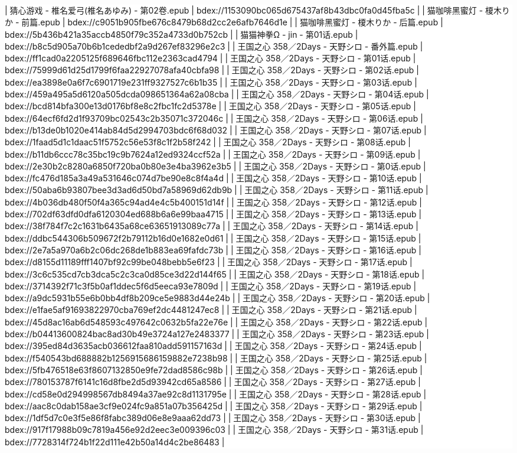 | 猜心游戏 - 椎名爱弓(椎名あゆみ) - 第02卷.epub | bdex://1153090bc065d675437af8b43dbc0fa0d45fba5c |
| 猫咖啡黑蜜灯 - 榎木りか - 前篇.epub | bdex://c9051b905fbe676c8479b68d2cc2e6afb7646d1e |
| 猫咖啡黑蜜灯 - 榎木りか - 后篇.epub | bdex://5b436b421a35accb4850f79c352a4733d0b752cb |
| 猫猫神拳Ω - jin - 第01话.epub | bdex://b8c5d905a70b6b1cededbf2a9d267ef83296e2c3 |
| 王国之心 358／2Days - 天野シロ - 番外篇.epub | bdex://ff1cad0a2205125f689646fbc112e2363cad4794 |
| 王国之心 358／2Days - 天野シロ - 第01话.epub | bdex://75999d61d25d1799f6faa22927078afa40cbfa98 |
| 王国之心 358／2Days - 天野シロ - 第02话.epub | bdex://ea3898e0a6f7c6901719e231ff9327527c6b1b35 |
| 王国之心 358／2Days - 天野シロ - 第03话.epub | bdex://459a495a5d6120a505dcda098651364a62a08cba |
| 王国之心 358／2Days - 天野シロ - 第04话.epub | bdex://bcd814bfa300e13d0176bf8e8c2fbc1fc2d5378e |
| 王国之心 358／2Days - 天野シロ - 第05话.epub | bdex://64ecf6fd2d1f93709bc02543c2b35071c372046c |
| 王国之心 358／2Days - 天野シロ - 第06话.epub | bdex://b13de0b1020e414ab84d5d2994703bdc6f68d032 |
| 王国之心 358／2Days - 天野シロ - 第07话.epub | bdex://1faad5d1c1daac51f5752c56e53f8c1f2b58f242 |
| 王国之心 358／2Days - 天野シロ - 第08话.epub | bdex://b11db6ccc78c35bc19c9b7624a12ed9324ccf52a |
| 王国之心 358／2Days - 天野シロ - 第09话.epub | bdex://2e30b2c8280a6850f720ba0b80e3e4ba3962e3b5 |
| 王国之心 358／2Days - 天野シロ - 第0话.epub | bdex://fc476d185a3a49a531646c074d7be90e8c8f4a4d |
| 王国之心 358／2Days - 天野シロ - 第10话.epub | bdex://50aba6b93807bee3d3ad6d50bd7a58969d62db9b |
| 王国之心 358／2Days - 天野シロ - 第11话.epub | bdex://4b036db480f50f4a365c94ad4e4c5b400151d14f |
| 王国之心 358／2Days - 天野シロ - 第12话.epub | bdex://702df63dfd0dfa6120304ed688b6a6e99baa4715 |
| 王国之心 358／2Days - 天野シロ - 第13话.epub | bdex://38f784f7c2c1631b6435a68ce63651913089c77a |
| 王国之心 358／2Days - 天野シロ - 第14话.epub | bdex://ddbc544306b509672f2b79112b16d0e1682e0d61 |
| 王国之心 358／2Days - 天野シロ - 第15话.epub | bdex://2e7a5a970a6b2c06dc268de1b883ea69fafdc73b |
| 王国之心 358／2Days - 天野シロ - 第16话.epub | bdex://d8155d11189fff1407bf92c99be048bebb5e6f23 |
| 王国之心 358／2Days - 天野シロ - 第17话.epub | bdex://3c6c535cd7cb3dca5c2c3ca0d85ce3d22d144f65 |
| 王国之心 358／2Days - 天野シロ - 第18话.epub | bdex://3714392f71c3f5b0af1ddec5f6d5eeca93e7809d |
| 王国之心 358／2Days - 天野シロ - 第19话.epub | bdex://a9dc5931b55e6b0bb4df8b209ce5e9883d44e24b |
| 王国之心 358／2Days - 天野シロ - 第20话.epub | bdex://e1fae5af91693822970cba769ef2dc4481247ec8 |
| 王国之心 358／2Days - 天野シロ - 第21话.epub | bdex://45d8ac16ab6d548593c497642c0632b5fa22e76e |
| 王国之心 358／2Days - 天野シロ - 第22话.epub | bdex://b04413600824bac8ad30b49e3724a127e2483377 |
| 王国之心 358／2Days - 天野シロ - 第23话.epub | bdex://395ed84d3635acb036612faa810add591157163d |
| 王国之心 358／2Days - 天野シロ - 第24话.epub | bdex://f540543bd688882b1256915686159882e7238b98 |
| 王国之心 358／2Days - 天野シロ - 第25话.epub | bdex://5fb476518e63f8607132850e9fe72dad8586c98b |
| 王国之心 358／2Days - 天野シロ - 第26话.epub | bdex://780153787f6141c16d8fbe2d5d93942cd65a8586 |
| 王国之心 358／2Days - 天野シロ - 第27话.epub | bdex://cd58e0d294998567db8494a37ae92c8d1131795e |
| 王国之心 358／2Days - 天野シロ - 第28话.epub | bdex://aac8c0dab158ae3cf9e024fc9a851a07b356425d |
| 王国之心 358／2Days - 天野シロ - 第29话.epub | bdex://1df5d7c0e3f5e86f8fabc389d06e8e9aaa62dd73 |
| 王国之心 358／2Days - 天野シロ - 第30话.epub | bdex://917f17988b09c7819a456e92d2eec3e009396c03 |
| 王国之心 358／2Days - 天野シロ - 第31话.epub | bdex://7728314f724b1f22d111e42b50a14d4c2be86483 |